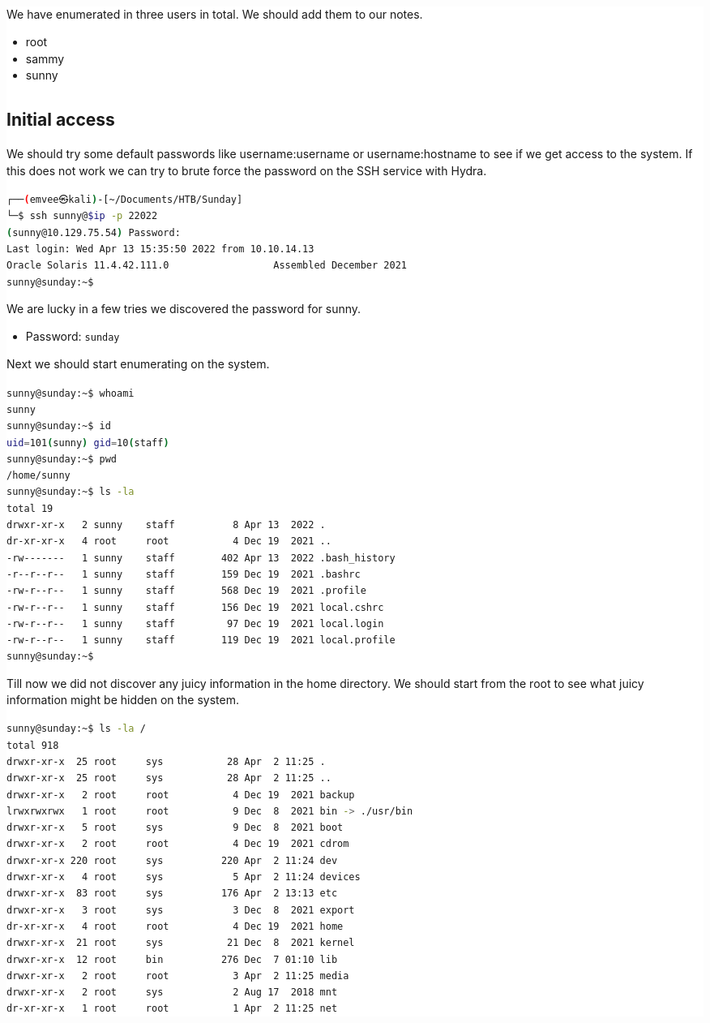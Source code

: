 We have enumerated in three users in total. We should add them to our notes.
- root
- sammy
- sunny

## Initial access
We should try some default passwords like username:username or username:hostname to see if we get access to the system.
If this does not work we can try to brute force the password on the SSH service with Hydra.

```bash
┌──(emvee㉿kali)-[~/Documents/HTB/Sunday]
└─$ ssh sunny@$ip -p 22022
(sunny@10.129.75.54) Password: 
Last login: Wed Apr 13 15:35:50 2022 from 10.10.14.13
Oracle Solaris 11.4.42.111.0                  Assembled December 2021
sunny@sunday:~$ 

```
We are lucky in a few tries we discovered the password for sunny.
- Password: `sunday`

Next we should start enumerating on the system.
```bash
sunny@sunday:~$ whoami
sunny
sunny@sunday:~$ id
uid=101(sunny) gid=10(staff)
sunny@sunday:~$ pwd
/home/sunny
sunny@sunday:~$ ls -la
total 19
drwxr-xr-x   2 sunny    staff          8 Apr 13  2022 .
dr-xr-xr-x   4 root     root           4 Dec 19  2021 ..
-rw-------   1 sunny    staff        402 Apr 13  2022 .bash_history
-r--r--r--   1 sunny    staff        159 Dec 19  2021 .bashrc
-rw-r--r--   1 sunny    staff        568 Dec 19  2021 .profile
-rw-r--r--   1 sunny    staff        156 Dec 19  2021 local.cshrc
-rw-r--r--   1 sunny    staff         97 Dec 19  2021 local.login
-rw-r--r--   1 sunny    staff        119 Dec 19  2021 local.profile
sunny@sunday:~$ 

```
Till now we did not discover any juicy information in the home directory. We should start from the root to see what juicy information might be hidden on the system.

```bash
sunny@sunday:~$ ls -la /
total 918
drwxr-xr-x  25 root     sys           28 Apr  2 11:25 .
drwxr-xr-x  25 root     sys           28 Apr  2 11:25 ..
drwxr-xr-x   2 root     root           4 Dec 19  2021 backup
lrwxrwxrwx   1 root     root           9 Dec  8  2021 bin -> ./usr/bin
drwxr-xr-x   5 root     sys            9 Dec  8  2021 boot
drwxr-xr-x   2 root     root           4 Dec 19  2021 cdrom
drwxr-xr-x 220 root     sys          220 Apr  2 11:24 dev
drwxr-xr-x   4 root     sys            5 Apr  2 11:24 devices
drwxr-xr-x  83 root     sys          176 Apr  2 13:13 etc
drwxr-xr-x   3 root     sys            3 Dec  8  2021 export
dr-xr-xr-x   4 root     root           4 Dec 19  2021 home
drwxr-xr-x  21 root     sys           21 Dec  8  2021 kernel
drwxr-xr-x  12 root     bin          276 Dec  7 01:10 lib
drwxr-xr-x   2 root     root           3 Apr  2 11:25 media
drwxr-xr-x   2 root     sys            2 Aug 17  2018 mnt
dr-xr-xr-x   1 root     root           1 Apr  2 11:25 net
```